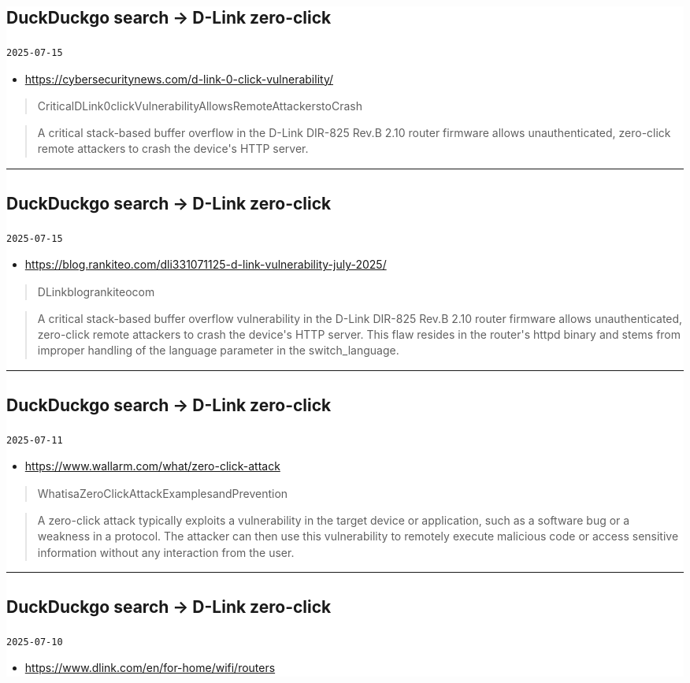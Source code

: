 ## DuckDuckgo search -> D-Link zero-click
`2025-07-15`

* https://cybersecuritynews.com/d-link-0-click-vulnerability/

<blockquote>
 CriticalDLink0clickVulnerabilityAllowsRemoteAttackerstoCrash
</blockquote>
<blockquote>
A critical stack-based buffer overflow in the D-Link DIR-825 Rev.B 2.10 router firmware allows unauthenticated, zero-click remote attackers to crash the device's HTTP server.
</blockquote>

---

## DuckDuckgo search -> D-Link zero-click
`2025-07-15`

* https://blog.rankiteo.com/dli331071125-d-link-vulnerability-july-2025/

<blockquote>
 DLinkblogrankiteocom
</blockquote>
<blockquote>
A critical stack-based buffer overflow vulnerability in the D-Link DIR-825 Rev.B 2.10 router firmware allows unauthenticated, zero-click remote attackers to crash the device's HTTP server. This flaw resides in the router's httpd binary and stems from improper handling of the language parameter in the switch_language.
</blockquote>

---

## DuckDuckgo search -> D-Link zero-click
`2025-07-11`

* https://www.wallarm.com/what/zero-click-attack

<blockquote>
 WhatisaZeroClickAttackExamplesandPrevention
</blockquote>
<blockquote>
A zero-click attack typically exploits a vulnerability in the target device or application, such as a software bug or a weakness in a protocol. The attacker can then use this vulnerability to remotely execute malicious code or access sensitive information without any interaction from the user.
</blockquote>

---

## DuckDuckgo search -> D-Link zero-click
`2025-07-10`

* https://www.dlink.com/en/for-home/wifi/routers
